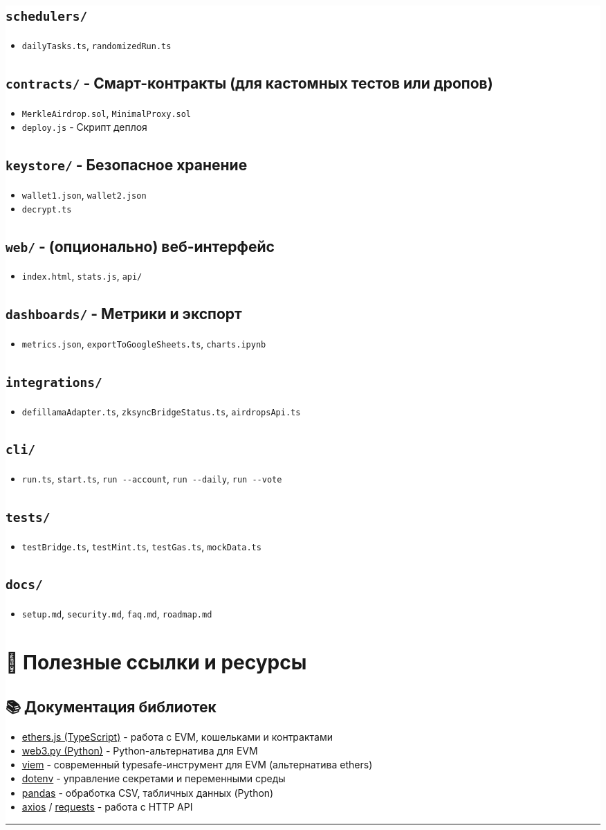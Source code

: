 ## `schedulers/`

- `dailyTasks.ts`, `randomizedRun.ts`

## `contracts/` - Смарт-контракты (для кастомных тестов или дропов)

- `MerkleAirdrop.sol`, `MinimalProxy.sol`
- `deploy.js` - Скрипт деплоя

## `keystore/` - Безопасное хранение

- `wallet1.json`, `wallet2.json`
- `decrypt.ts`

## `web/` - (опционально) веб-интерфейс

- `index.html`, `stats.js`, `api/`

## `dashboards/` - Метрики и экспорт

- `metrics.json`, `exportToGoogleSheets.ts`, `charts.ipynb`

## `integrations/`

- `defillamaAdapter.ts`, `zksyncBridgeStatus.ts`, `airdropsApi.ts`

## `cli/`

- `run.ts`, `start.ts`, `run --account`, `run --daily`, `run --vote`

## `tests/`

- `testBridge.ts`, `testMint.ts`, `testGas.ts`, `mockData.ts`

## `docs/`

- `setup.md`, `security.md`, `faq.md`, `roadmap.md`

# 🔗 Полезные ссылки и ресурсы

## 📚 Документация библиотек

- [ethers.js (TypeScript)](https://docs.ethers.org/v6/) - работа с EVM, кошельками и контрактами
- [web3.py (Python)](https://web3py.readthedocs.io/en/stable/) - Python-альтернатива для EVM
- [viem](https://viem.sh/docs/getting-started) - современный typesafe-инструмент для EVM (альтернатива ethers)
- [dotenv](https://www.npmjs.com/package/dotenv) - управление секретами и переменными среды
- [pandas](https://pandas.pydata.org/docs/) - обработка CSV, табличных данных (Python)
- [axios](https://axios-http.com/docs/intro) / [requests](https://docs.python-requests.org/en/latest/) - работа с HTTP API

---